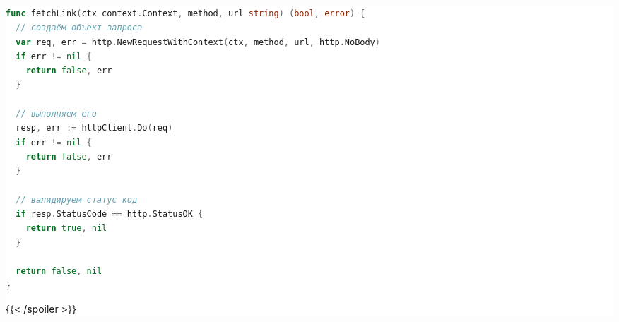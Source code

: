 ```go
func fetchLink(ctx context.Context, method, url string) (bool, error) {
  // создаём объект запроса
  var req, err = http.NewRequestWithContext(ctx, method, url, http.NoBody)
  if err != nil {
    return false, err
  }

  // выполняем его
  resp, err := httpClient.Do(req)
  if err != nil {
    return false, err
  }

  // валидируем статус код
  if resp.StatusCode == http.StatusOK {
    return true, nil
  }

  return false, nil
}
```
{{< /spoiler >}}
